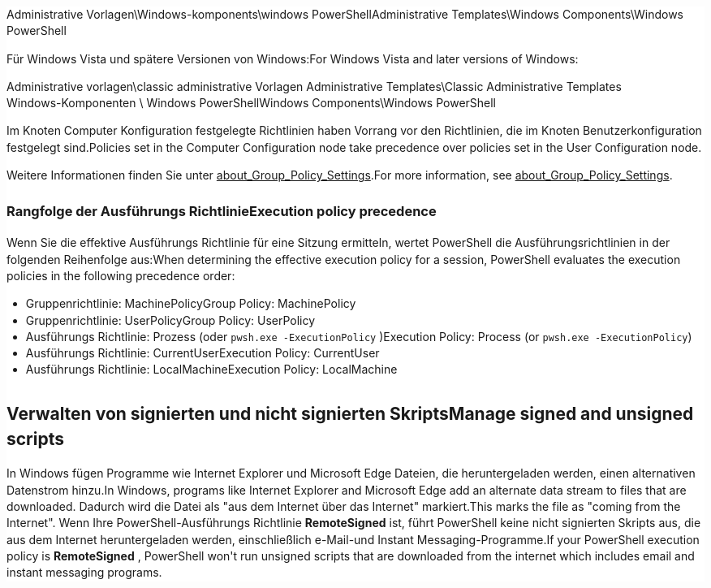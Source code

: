 <span data-ttu-id="1c4e2-235">Administrative Vorlagen\Windows-komponents\windows PowerShell</span><span class="sxs-lookup"><span data-stu-id="1c4e2-235">Administrative Templates\Windows Components\Windows PowerShell</span></span>

<span data-ttu-id="1c4e2-236">Für Windows Vista und spätere Versionen von Windows:</span><span class="sxs-lookup"><span data-stu-id="1c4e2-236">For Windows Vista and later versions of Windows:</span></span>

<span data-ttu-id="1c4e2-237">Administrative vorlagen\classic administrative Vorlagen </span><span class="sxs-lookup"><span data-stu-id="1c4e2-237">Administrative Templates\Classic Administrative Templates</span></span>\
<span data-ttu-id="1c4e2-238">Windows-Komponenten \ Windows PowerShell</span><span class="sxs-lookup"><span data-stu-id="1c4e2-238">Windows Components\Windows PowerShell</span></span>

<span data-ttu-id="1c4e2-239">Im Knoten Computer Konfiguration festgelegte Richtlinien haben Vorrang vor den Richtlinien, die im Knoten Benutzerkonfiguration festgelegt sind.</span><span class="sxs-lookup"><span data-stu-id="1c4e2-239">Policies set in the Computer Configuration node take precedence over policies set in the User Configuration node.</span></span>

<span data-ttu-id="1c4e2-240">Weitere Informationen finden Sie unter [about_Group_Policy_Settings](about_Group_Policy_Settings.md).</span><span class="sxs-lookup"><span data-stu-id="1c4e2-240">For more information, see [about_Group_Policy_Settings](about_Group_Policy_Settings.md).</span></span>

### <a name="execution-policy-precedence"></a><span data-ttu-id="1c4e2-241">Rangfolge der Ausführungs Richtlinie</span><span class="sxs-lookup"><span data-stu-id="1c4e2-241">Execution policy precedence</span></span>

<span data-ttu-id="1c4e2-242">Wenn Sie die effektive Ausführungs Richtlinie für eine Sitzung ermitteln, wertet PowerShell die Ausführungsrichtlinien in der folgenden Reihenfolge aus:</span><span class="sxs-lookup"><span data-stu-id="1c4e2-242">When determining the effective execution policy for a session, PowerShell evaluates the execution policies in the following precedence order:</span></span>

- <span data-ttu-id="1c4e2-243">Gruppenrichtlinie: MachinePolicy</span><span class="sxs-lookup"><span data-stu-id="1c4e2-243">Group Policy: MachinePolicy</span></span>
- <span data-ttu-id="1c4e2-244">Gruppenrichtlinie: UserPolicy</span><span class="sxs-lookup"><span data-stu-id="1c4e2-244">Group Policy: UserPolicy</span></span>
- <span data-ttu-id="1c4e2-245">Ausführungs Richtlinie: Prozess (oder `pwsh.exe -ExecutionPolicy` )</span><span class="sxs-lookup"><span data-stu-id="1c4e2-245">Execution Policy: Process (or `pwsh.exe -ExecutionPolicy`)</span></span>
- <span data-ttu-id="1c4e2-246">Ausführungs Richtlinie: CurrentUser</span><span class="sxs-lookup"><span data-stu-id="1c4e2-246">Execution Policy: CurrentUser</span></span>
- <span data-ttu-id="1c4e2-247">Ausführungs Richtlinie: LocalMachine</span><span class="sxs-lookup"><span data-stu-id="1c4e2-247">Execution Policy: LocalMachine</span></span>

## <a name="manage-signed-and-unsigned-scripts"></a><span data-ttu-id="1c4e2-248">Verwalten von signierten und nicht signierten Skripts</span><span class="sxs-lookup"><span data-stu-id="1c4e2-248">Manage signed and unsigned scripts</span></span>

<span data-ttu-id="1c4e2-249">In Windows fügen Programme wie Internet Explorer und Microsoft Edge Dateien, die heruntergeladen werden, einen alternativen Datenstrom hinzu.</span><span class="sxs-lookup"><span data-stu-id="1c4e2-249">In Windows, programs like Internet Explorer and Microsoft Edge add an alternate data stream to files that are downloaded.</span></span> <span data-ttu-id="1c4e2-250">Dadurch wird die Datei als "aus dem Internet über das Internet" markiert.</span><span class="sxs-lookup"><span data-stu-id="1c4e2-250">This marks the file as "coming from the Internet".</span></span> <span data-ttu-id="1c4e2-251">Wenn Ihre PowerShell-Ausführungs Richtlinie **RemoteSigned** ist, führt PowerShell keine nicht signierten Skripts aus, die aus dem Internet heruntergeladen werden, einschließlich e-Mail-und Instant Messaging-Programme.</span><span class="sxs-lookup"><span data-stu-id="1c4e2-251">If your PowerShell execution policy is **RemoteSigned** , PowerShell won't run unsigned scripts that are downloaded from the internet which includes email and instant messaging programs.</span></span>
